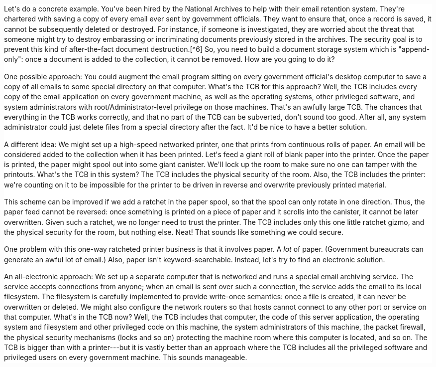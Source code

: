Let's do a concrete example. You've been hired by the National Archives to help
with their email retention system. They're chartered with saving a copy of every
email ever sent by government officials. They want to ensure that, once a record
is saved, it cannot be subsequently deleted or destroyed. For instance, if
someone is investigated, they are worried about the threat that someone might
try to destroy embarassing or incriminating documents previously stored in the
archives. The security goal is to prevent this kind of after-the-fact document
destruction.[^6] So, you need to build a document storage system which is
"append-only": once a document is added to the collection, it cannot be removed.
How are you going to do it?

One possible approach: You could augment the email program sitting on every
government official's desktop computer to save a copy of all emails to some
special directory on that computer. What's the TCB for this approach? Well, the
TCB includes every copy of the email application on every government machine, as
well as the operating systems, other privileged software, and system
administrators with root/Administrator-level privilege on those machines. That's
an awfully large TCB. The chances that everything in the TCB works correctly,
and that no part of the TCB can be subverted, don't sound too good. After all,
any system administrator could just delete files from a special directory after
the fact. It'd be nice to have a better solution.

A different idea: We might set up a high-speed networked printer, one that
prints from continuous rolls of paper. An email will be considered added to the
collection when it has been printed. Let's feed a giant roll of blank paper into
the printer. Once the paper is printed, the paper might spool out into some
giant canister. We'll lock up the room to make sure no one can tamper with the
printouts. What's the TCB in this system? The TCB includes the physical security
of the room. Also, the TCB includes the printer: we're counting on it to be
impossible for the printer to be driven in reverse and overwrite previously
printed material.

This scheme can be improved if we add a ratchet in the paper spool, so that the
spool can only rotate in one direction. Thus, the paper feed cannot be reversed:
once something is printed on a piece of paper and it scrolls into the canister,
it cannot be later overwritten. Given such a ratchet, we no longer need to trust
the printer. The TCB includes only this one little ratchet gizmo, and the
physical security for the room, but nothing else. Neat! That sounds like
something we could secure.

One problem with this one-way ratcheted printer business is that it involves
paper. A _lot_ of paper. (Government bureaucrats can generate an awful lot of
email.) Also, paper isn't keyword-searchable. Instead, let's try to find an
electronic solution.

An all-electronic approach: We set up a separate computer that is networked and
runs a special email archiving service. The service accepts connections from
anyone; when an email is sent over such a connection, the service adds the email
to its local filesystem. The filesystem is carefully implemented to provide
write-once semantics: once a file is created, it can never be overwritten or
deleted. We might also configure the network routers so that hosts cannot
connect to any other port or service on that computer. What's in the TCB now?
Well, the TCB includes that computer, the code of this server application, the
operating system and filesystem and other privileged code on this machine, the
system administrators of this machine, the packet firewall, the physical
security mechanisms (locks and so on) protecting the machine room where this
computer is located, and so on. The TCB is bigger than with a printer---but it
is vastly better than an approach where the TCB includes all the privileged
software and privileged users on every government machine. This sounds
manageable.
